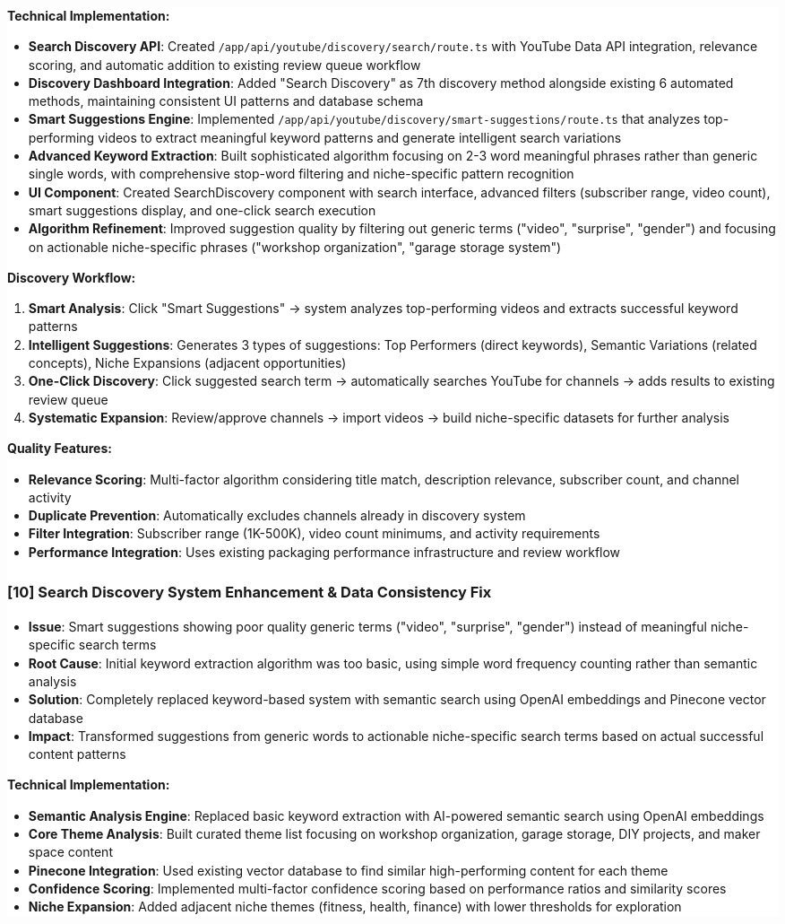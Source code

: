 **Technical Implementation:**
- **Search Discovery API**: Created `/app/api/youtube/discovery/search/route.ts` with YouTube Data API integration, relevance scoring, and automatic addition to existing review queue workflow
- **Discovery Dashboard Integration**: Added "Search Discovery" as 7th discovery method alongside existing 6 automated methods, maintaining consistent UI patterns and database schema
- **Smart Suggestions Engine**: Implemented `/app/api/youtube/discovery/smart-suggestions/route.ts` that analyzes top-performing videos to extract meaningful keyword patterns and generate intelligent search variations
- **Advanced Keyword Extraction**: Built sophisticated algorithm focusing on 2-3 word meaningful phrases rather than generic single words, with comprehensive stop-word filtering and niche-specific pattern recognition
- **UI Component**: Created SearchDiscovery component with search interface, advanced filters (subscriber range, video count), smart suggestions display, and one-click search execution
- **Algorithm Refinement**: Improved suggestion quality by filtering out generic terms ("video", "surprise", "gender") and focusing on actionable niche-specific phrases ("workshop organization", "garage storage system")

**Discovery Workflow:**
1. **Smart Analysis**: Click "Smart Suggestions" → system analyzes top-performing videos and extracts successful keyword patterns
2. **Intelligent Suggestions**: Generates 3 types of suggestions: Top Performers (direct keywords), Semantic Variations (related concepts), Niche Expansions (adjacent opportunities)
3. **One-Click Discovery**: Click suggested search term → automatically searches YouTube for channels → adds results to existing review queue
4. **Systematic Expansion**: Review/approve channels → import videos → build niche-specific datasets for further analysis

**Quality Features:**
- **Relevance Scoring**: Multi-factor algorithm considering title match, description relevance, subscriber count, and channel activity
- **Duplicate Prevention**: Automatically excludes channels already in discovery system
- **Filter Integration**: Subscriber range (1K-500K), video count minimums, and activity requirements
- **Performance Integration**: Uses existing packaging performance infrastructure and review workflow

### [10] Search Discovery System Enhancement & Data Consistency Fix
- **Issue**: Smart suggestions showing poor quality generic terms ("video", "surprise", "gender") instead of meaningful niche-specific search terms
- **Root Cause**: Initial keyword extraction algorithm was too basic, using simple word frequency counting rather than semantic analysis
- **Solution**: Completely replaced keyword-based system with semantic search using OpenAI embeddings and Pinecone vector database
- **Impact**: Transformed suggestions from generic words to actionable niche-specific search terms based on actual successful content patterns

**Technical Implementation:**
- **Semantic Analysis Engine**: Replaced basic keyword extraction with AI-powered semantic search using OpenAI embeddings
- **Core Theme Analysis**: Built curated theme list focusing on workshop organization, garage storage, DIY projects, and maker space content
- **Pinecone Integration**: Used existing vector database to find similar high-performing content for each theme
- **Confidence Scoring**: Implemented multi-factor confidence scoring based on performance ratios and similarity scores
- **Niche Expansion**: Added adjacent niche themes (fitness, health, finance) with lower thresholds for exploration
